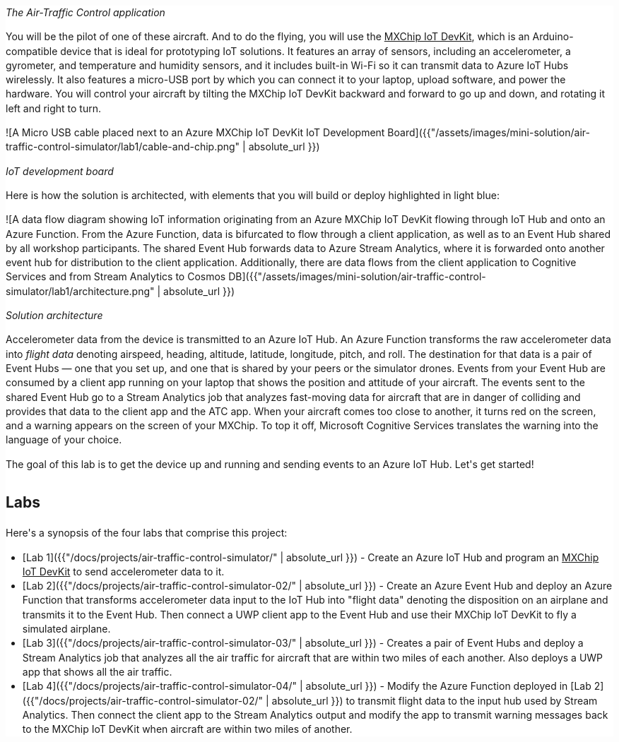 _The Air-Traffic Control application_

You will be the pilot of one of these aircraft. And to do the flying, you will use the [MXChip IoT DevKit](https://microsoft.github.io/azure-iot-developer-kit/), which is an Arduino-compatible device that is ideal for prototyping IoT solutions. It features an array of sensors, including an accelerometer, a gyrometer, and temperature and humidity sensors, and it includes built-in Wi-Fi so it can transmit data to Azure IoT Hubs wirelessly. It also features a micro-USB port by which you can connect it to your laptop, upload software, and power the hardware. You will control your aircraft by tilting the MXChip IoT DevKit backward and forward to go up and down, and rotating it left and right to turn.

![A Micro USB cable placed next to an Azure MXChip IoT DevKit IoT Development Board]({{"/assets/images/mini-solution/air-traffic-control-simulator/lab1/cable-and-chip.png" | absolute_url }})

_IoT development board_

Here is how the solution is architected, with elements that you will build or deploy highlighted in light blue:

![A data flow diagram showing IoT information originating from an Azure MXChip IoT DevKit flowing through IoT Hub and onto an Azure Function.  From the Azure Function, data is bifurcated to flow through a client application, as well as to an Event Hub shared by all workshop participants.  The shared Event Hub forwards data to Azure Stream Analytics, where it is forwarded onto another event hub for distribution to the client application.  Additionally, there are data flows from the client application to Cognitive Services and from Stream Analytics to Cosmos DB]({{"/assets/images/mini-solution/air-traffic-control-simulator/lab1/architecture.png" | absolute_url }})

_Solution architecture_

Accelerometer data from the device is transmitted to an Azure IoT Hub. An Azure Function transforms the raw accelerometer data into *flight data* denoting airspeed, heading, altitude, latitude, longitude, pitch, and roll. The destination for that data is a pair of Event Hubs — one that you set up, and one that is shared by your peers or the simulator drones. Events from your Event Hub are consumed by a client app running on your laptop that shows the position and attitude of your aircraft. The events sent to the shared Event Hub go to a Stream Analytics job that analyzes fast-moving data for aircraft that are in danger of colliding and provides that data to the client app and the ATC app. When your aircraft comes too close to another, it turns red on the screen, and a warning appears on the screen of your MXChip. To top it off, Microsoft Cognitive Services translates the warning into the language of your choice.

The goal of this lab is to get the device up and running and sending events to an Azure IoT Hub. Let's get started!

<a name="Labs"></a>
## Labs ##

Here's a synopsis of the four labs that comprise this project:

- [Lab 1]({{"/docs/projects/air-traffic-control-simulator/" | absolute_url }}) - Create an Azure IoT Hub and program an [MXChip IoT DevKit](https://microsoft.github.io/azure-iot-developer-kit/) to send accelerometer data to it.
- [Lab 2]({{"/docs/projects/air-traffic-control-simulator-02/" | absolute_url }}) - Create an Azure Event Hub and deploy an Azure Function that transforms accelerometer data input to the IoT Hub into "flight data" denoting the disposition on an airplane and transmits it to the Event Hub. Then connect a UWP client app to the Event Hub and use their MXChip IoT DevKit to fly a simulated airplane.
- [Lab 3]({{"/docs/projects/air-traffic-control-simulator-03/" | absolute_url }}) - Creates a pair of Event Hubs and deploy a Stream Analytics job that analyzes all the air traffic for aircraft that are within two miles of each another. Also deploys a UWP app that shows all the air traffic.
- [Lab 4]({{"/docs/projects/air-traffic-control-simulator-04/" | absolute_url }}) - Modify the Azure Function deployed in [Lab 2]({{"/docs/projects/air-traffic-control-simulator-02/" | absolute_url }}) to transmit flight data to the input hub used by Stream Analytics. Then connect the client app to the Stream Analytics output and modify the app to transmit warning messages back to the MXChip IoT DevKit when aircraft are within two miles of another.
